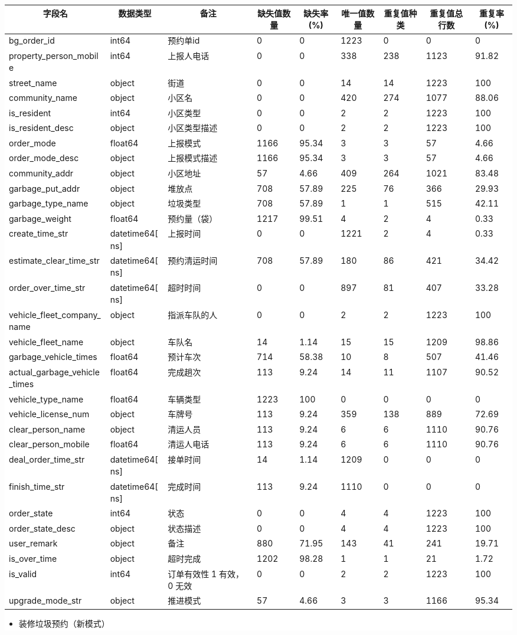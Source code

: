 | 字段名 | 数据类型 | 备注 | 缺失值数量 | 缺失率(%) | 唯一值数量 | 重复值种类 | 重复值总行数 | 重复率(%) |
| --- | --- | --- | --- | --- | --- | --- | --- | --- |
| bg_order_id | int64 | 预约单id | 0 | 0 | 1223 | 0 | 0 | 0 |
| property_person_mobile | int64 | 上报人电话 | 0 | 0 | 338 | 238 | 1123 | 91.82 |
| street_name | object | 街道 | 0 | 0 | 14 | 14 | 1223 | 100 |
| community_name | object | 小区名 | 0 | 0 | 420 | 274 | 1077 | 88.06 |
| is_resident | int64 | 小区类型 | 0 | 0 | 2 | 2 | 1223 | 100 |
| is_resident_desc | object | 小区类型描述 | 0 | 0 | 2 | 2 | 1223 | 100 |
| order_mode | float64 | 上报模式 | 1166 | 95.34 | 3 | 3 | 57 | 4.66 |
| order_mode_desc | object | 上报模式描述 | 1166 | 95.34 | 3 | 3 | 57 | 4.66 |
| community_addr | object | 小区地址 | 57 | 4.66 | 409 | 264 | 1021 | 83.48 |
| garbage_put_addr | object | 堆放点 | 708 | 57.89 | 225 | 76 | 366 | 29.93 |
| garbage_type_name | object | 垃圾类型 | 708 | 57.89 | 1 | 1 | 515 | 42.11 |
| garbage_weight | float64 | 预约量（袋） | 1217 | 99.51 | 4 | 2 | 4 | 0.33 |
| create_time_str | datetime64[ns] | 上报时间 | 0 | 0 | 1221 | 2 | 4 | 0.33 |
| estimate_clear_time_str | datetime64[ns] | 预约清运时间 | 708 | 57.89 | 180 | 86 | 421 | 34.42 |
| order_over_time_str | datetime64[ns] | 超时时间 | 0 | 0 | 897 | 81 | 407 | 33.28 |
| vehicle_fleet_company_name | object | 指派车队的人 | 0 | 0 | 2 | 2 | 1223 | 100 |
| vehicle_fleet_name | object | 车队名 | 14 | 1.14 | 15 | 15 | 1209 | 98.86 |
| garbage_vehicle_times | float64 | 预计车次 | 714 | 58.38 | 10 | 8 | 507 | 41.46 |
| actual_garbage_vehicle_times | float64 | 完成趟次 | 113 | 9.24 | 14 | 11 | 1107 | 90.52 |
| vehicle_type_name | float64 | 车辆类型 | 1223 | 100 | 0 | 0 | 0 | 0 |
| vehicle_license_num | object | 车牌号 | 113 | 9.24 | 359 | 138 | 889 | 72.69 |
| clear_person_name | object | 清运人员 | 113 | 9.24 | 6 | 6 | 1110 | 90.76 |
| clear_person_mobile | float64 | 清运人电话 | 113 | 9.24 | 6 | 6 | 1110 | 90.76 |
| deal_order_time_str | datetime64[ns] | 接单时间 | 14 | 1.14 | 1209 | 0 | 0 | 0 |
| finish_time_str | datetime64[ns] | 完成时间 | 113 | 9.24 | 1110 | 0 | 0 | 0 |
| order_state | int64 | 状态 | 0 | 0 | 4 | 4 | 1223 | 100 |
| order_state_desc | object | 状态描述 | 0 | 0 | 4 | 4 | 1223 | 100 |
| user_remark | object | 备注 | 880 | 71.95 | 143 | 41 | 241 | 19.71 |
| is_over_time | object | 超时完成 | 1202 | 98.28 | 1 | 1 | 21 | 1.72 |
| is_valid | int64 | 订单有效性 1 有效，0 无效 | 0 | 0 | 2 | 2 | 1223 | 100 |
| upgrade_mode_str | object | 推进模式 | 57 | 4.66 | 3 | 3 | 1166 | 95.34 |
- 装修垃圾预约（新模式）
